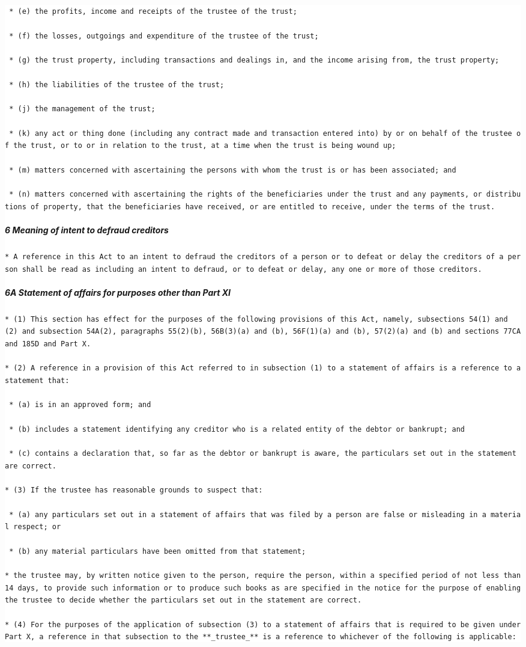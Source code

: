      * (e) the profits, income and receipts of the trustee of the trust;

     * (f) the losses, outgoings and expenditure of the trustee of the trust;

     * (g) the trust property, including transactions and dealings in, and the income arising from, the trust property;

     * (h) the liabilities of the trustee of the trust;

     * (j) the management of the trust;

     * (k) any act or thing done (including any contract made and transaction entered into) by or on behalf of the trustee of the trust, or to or in relation to the trust, at a time when the trust is being wound up;

     * (m) matters concerned with ascertaining the persons with whom the trust is or has been associated; and

     * (n) matters concerned with ascertaining the rights of the beneficiaries under the trust and any payments, or distributions of property, that the beneficiaries have received, or are entitled to receive, under the terms of the trust.

##### 6  Meaning of intent to defraud creditors

    * A reference in this Act to an intent to defraud the creditors of a person or to defeat or delay the creditors of a person shall be read as including an intent to defraud, or to defeat or delay, any one or more of those creditors.

##### 6A  Statement of affairs for purposes other than Part XI

    * (1) This section has effect for the purposes of the following provisions of this Act, namely, subsections 54(1) and (2) and subsection 54A(2), paragraphs 55(2)(b), 56B(3)(a) and (b), 56F(1)(a) and (b), 57(2)(a) and (b) and sections 77CA and 185D and Part X.

    * (2) A reference in a provision of this Act referred to in subsection (1) to a statement of affairs is a reference to a statement that:

     * (a) is in an approved form; and

     * (b) includes a statement identifying any creditor who is a related entity of the debtor or bankrupt; and

     * (c) contains a declaration that, so far as the debtor or bankrupt is aware, the particulars set out in the statement are correct.

    * (3) If the trustee has reasonable grounds to suspect that:

     * (a) any particulars set out in a statement of affairs that was filed by a person are false or misleading in a material respect; or

     * (b) any material particulars have been omitted from that statement;

    * the trustee may, by written notice given to the person, require the person, within a specified period of not less than 14 days, to provide such information or to produce such books as are specified in the notice for the purpose of enabling the trustee to decide whether the particulars set out in the statement are correct.

    * (4) For the purposes of the application of subsection (3) to a statement of affairs that is required to be given under Part X, a reference in that subsection to the **_trustee_** is a reference to whichever of the following is applicable:
